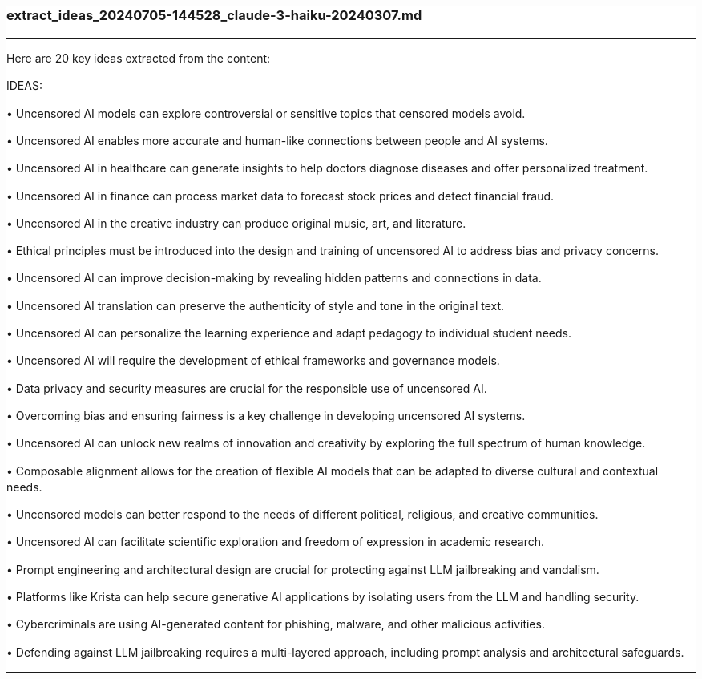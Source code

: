 
### extract_ideas_20240705-144528_claude-3-haiku-20240307.md
---
Here are 20 key ideas extracted from the content:

IDEAS:

• Uncensored AI models can explore controversial or sensitive topics that censored models avoid.

• Uncensored AI enables more accurate and human-like connections between people and AI systems.

• Uncensored AI in healthcare can generate insights to help doctors diagnose diseases and offer personalized treatment.

• Uncensored AI in finance can process market data to forecast stock prices and detect financial fraud.

• Uncensored AI in the creative industry can produce original music, art, and literature.

• Ethical principles must be introduced into the design and training of uncensored AI to address bias and privacy concerns.

• Uncensored AI can improve decision-making by revealing hidden patterns and connections in data.

• Uncensored AI translation can preserve the authenticity of style and tone in the original text.

• Uncensored AI can personalize the learning experience and adapt pedagogy to individual student needs.

• Uncensored AI will require the development of ethical frameworks and governance models.

• Data privacy and security measures are crucial for the responsible use of uncensored AI.

• Overcoming bias and ensuring fairness is a key challenge in developing uncensored AI systems.

• Uncensored AI can unlock new realms of innovation and creativity by exploring the full spectrum of human knowledge.

• Composable alignment allows for the creation of flexible AI models that can be adapted to diverse cultural and contextual needs.

• Uncensored models can better respond to the needs of different political, religious, and creative communities.

• Uncensored AI can facilitate scientific exploration and freedom of expression in academic research.

• Prompt engineering and architectural design are crucial for protecting against LLM jailbreaking and vandalism.

• Platforms like Krista can help secure generative AI applications by isolating users from the LLM and handling security.

• Cybercriminals are using AI-generated content for phishing, malware, and other malicious activities.

• Defending against LLM jailbreaking requires a multi-layered approach, including prompt analysis and architectural safeguards.

---

